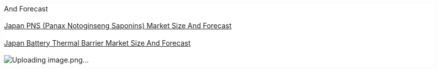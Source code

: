 And Forecast</a></p><p><a href="https://github.com/SaviSD/Meteor-Impact-Media/blob/main/PNS-(Panax-Notoginseng-Saponins)-Market/PNS-(Panax-Notoginseng-Saponins)-Market.md">Japan PNS (Panax Notoginseng Saponins) Market Size And Forecast</a></p><p><a href="https://github.com/SaviSD/Meteor-Impact-Media/blob/main/Battery-Thermal-Barrier-Market/Battery-Thermal-Barrier-Market.md">Japan Battery Thermal Barrier Market Size And Forecast</a></p>
![Uploading image.png…]()
